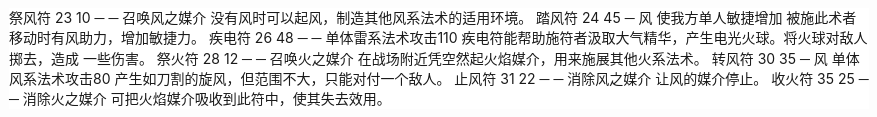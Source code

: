   <tr>
    <td width="15%">祭风符</td>
    <td width="10%">23</td>
    <td width="6%">10</td>
    <td width="6%">─</td>
    <td width="8%">─</td>
    <td width="20%">召唤风之媒介</td>
    <td width="35%">没有风时可以起风，制造其他风系法术的适用环境。 </td>
  </tr>
  <tr>
    <td width="15%">踏风符</td>
    <td width="10%">24</td>
    <td width="6%">45</td>
    <td width="6%">─</td>
    <td width="8%">风</td>
    <td width="20%">使我方单人敏捷增加</td>
    <td width="35%">被施此术者移动时有风助力，增加敏捷力。</td>
  </tr>
  <tr>
    <td width="15%">疾电符</td>
    <td width="10%">26</td>
    <td width="6%">48</td>
    <td width="6%">─</td>
    <td width="8%">─</td>
    <td width="20%">单体雷系法术攻击110</td>
    <td width="35%">疾电符能帮助施符者汲取大气精华，产生电光火球。将火球对敌人掷去，造成 一些伤害。</td>
  </tr>
  <tr>
    <td width="15%">祭火符</td>
    <td width="10%">28</td>
    <td width="6%">12</td>
    <td width="6%">─</td>
    <td width="8%">─</td>
    <td width="20%">召唤火之媒介</td>
    <td width="35%">在战场附近凭空然起火焰媒介，用来施展其他火系法术。</td>
  </tr>
  <tr>
    <td width="15%">转风符</td>
    <td width="10%">30</td>
    <td width="6%">35</td>
    <td width="6%">─</td>
    <td width="8%">风</td>
    <td width="20%">单体风系法术攻击80</td>
    <td width="35%">产生如刀割的旋风，但范围不大，只能对付一个敌人。</td>
  </tr>
  <tr>
    <td width="15%">止风符</td>
    <td width="10%">31</td>
    <td width="6%">22</td>
    <td width="6%">─</td>
    <td width="8%">─</td>
    <td width="20%">消除风之媒介</td>
    <td width="35%">让风的媒介停止。</td>
  </tr>
  <tr>
    <td width="15%">收火符</td>
    <td width="10%">35</td>
    <td width="6%">25</td>
    <td width="6%">─</td>
    <td width="8%">─</td>
    <td width="20%">消除火之媒介</td>
    <td width="35%">可把火焰媒介吸收到此符中，使其失去效用。</td>
  </tr>
  <tr>